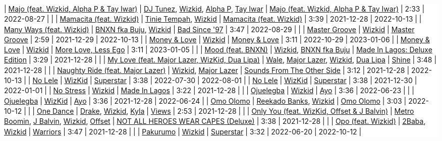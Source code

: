 | [Majo \(feat\. Wizkid, Alpha P & Tay Iwar\)](https://open.spotify.com/track/0KLY7SCQuVA4Hk1nzk61p4) | [DJ Tunez](https://open.spotify.com/artist/64oW4P0vsDhlorOxZKQi6a), [Wizkid](https://open.spotify.com/artist/3tVQdUvClmAT7URs9V3rsp), [Alpha P](https://open.spotify.com/artist/3dUPwMGYAsymFv80wkqEKl), [Tay Iwar](https://open.spotify.com/artist/0iqznAW9pzZ7KOjx8aCMWo) | [Majo \(feat\. Wizkid, Alpha P & Tay Iwar\)](https://open.spotify.com/album/3Rz3SAnhOnXaf2llHOBDCo) | 2:33 | 2022-08-27 |  |
| [Mamacita \(feat\. Wizkid\)](https://open.spotify.com/track/5lZ8wDFNEFnFq3ahC08yBX) | [Tinie Tempah](https://open.spotify.com/artist/0Tob4H0FLtEONHU1MjpUEp), [Wizkid](https://open.spotify.com/artist/3tVQdUvClmAT7URs9V3rsp) | [Mamacita \(feat\. Wizkid\)](https://open.spotify.com/album/5MLHZ8Z3GltBClK999iEEb) | 3:39 | 2021-12-28 | 2022-10-13 |
| [Many Ways \(feat\. Wizkid\)](https://open.spotify.com/track/0lWW0X74IvjNlgY5glykvY) | [BNXN fka Buju](https://open.spotify.com/artist/3zaDigUwjHvjOkSn0NDf9x), [Wizkid](https://open.spotify.com/artist/3tVQdUvClmAT7URs9V3rsp) | [Bad Since '97](https://open.spotify.com/album/0Uf8CLgcWoLrYwmBcp0pio) | 3:47 | 2022-08-29 |  |
| [Master Groove](https://open.spotify.com/track/6NynQjhojcFZ9iYhuezO6B) | [Wizkid](https://open.spotify.com/artist/3tVQdUvClmAT7URs9V3rsp) | [Master Groove](https://open.spotify.com/album/6533uOhO0WDdMzgsd8LWyK) | 2:59 | 2021-12-29 | 2022-10-13 |
| [Money & Love](https://open.spotify.com/track/3nIj7jkWVKKmmKPdhgrddu) | [Wizkid](https://open.spotify.com/artist/3tVQdUvClmAT7URs9V3rsp) | [Money & Love](https://open.spotify.com/album/1a936IexPb6wtpMlymctZz) | 3:11 | 2022-10-29 | 2023-01-06 |
| [Money & Love](https://open.spotify.com/track/213Ymlnss7DUsqG7Ut1HW0) | [Wizkid](https://open.spotify.com/artist/3tVQdUvClmAT7URs9V3rsp) | [More Love, Less Ego](https://open.spotify.com/album/73rKiFhHZatrwJL0B1F6hY) | 3:11 | 2023-01-05 |  |
| [Mood \(feat\. BNXN\)](https://open.spotify.com/track/6jdTkoEaer7XNGSblczoSu) | [Wizkid](https://open.spotify.com/artist/3tVQdUvClmAT7URs9V3rsp), [BNXN fka Buju](https://open.spotify.com/artist/3zaDigUwjHvjOkSn0NDf9x) | [Made In Lagos: Deluxe Edition](https://open.spotify.com/album/6bCs4XCCkm9cTwlswlu0VD) | 3:29 | 2021-12-28 |  |
| [My Love \(feat\. Major Lazer, WizKid, Dua Lipa\)](https://open.spotify.com/track/7rfiXyFb5M9BqdkvKvVEiB) | [Wale](https://open.spotify.com/artist/67nwj3Y5sZQLl72VNUHEYE), [Major Lazer](https://open.spotify.com/artist/738wLrAtLtCtFOLvQBXOXp), [Wizkid](https://open.spotify.com/artist/3tVQdUvClmAT7URs9V3rsp), [Dua Lipa](https://open.spotify.com/artist/6M2wZ9GZgrQXHCFfjv46we) | [Shine](https://open.spotify.com/album/3X1Ljgkvf2cLwi8mMjhvKy) | 3:48 | 2021-12-28 |  |
| [Naughty Ride \(feat\. Major Lazer\)](https://open.spotify.com/track/0erJdrkQUJlA7nbtn1qxQR) | [Wizkid](https://open.spotify.com/artist/3tVQdUvClmAT7URs9V3rsp), [Major Lazer](https://open.spotify.com/artist/738wLrAtLtCtFOLvQBXOXp) | [Sounds From The Other Side](https://open.spotify.com/album/2yUhcn7kF408KjNVuMwV2P) | 3:12 | 2021-12-28 | 2022-10-13 |
| [No Lele](https://open.spotify.com/track/4cKNCruCZcXEfiIKEG6m7b) | [WizKid](https://open.spotify.com/artist/3tVQdUvClmAT7URs9V3rsp) | [Superstar](https://open.spotify.com/album/16xW2AvG6yVXJJ0ZYJ5Dlb) | 3:38 | 2022-07-30 | 2022-08-01 |
| [No Lele](https://open.spotify.com/track/57Gu531HyBd4QmPsQXl165) | [WizKid](https://open.spotify.com/artist/3tVQdUvClmAT7URs9V3rsp) | [Superstar](https://open.spotify.com/album/4o0rVyqZMIvO3PCgbchcgo) | 3:38 | 2021-12-30 | 2022-01-01 |
| [No Stress](https://open.spotify.com/track/5C3vZiMOn2KHMbNQOhL6oQ) | [Wizkid](https://open.spotify.com/artist/3tVQdUvClmAT7URs9V3rsp) | [Made In Lagos](https://open.spotify.com/album/6HpMdN52TfJAwVbmkrFeBN) | 3:22 | 2021-12-28 |  |
| [Ojuelegba](https://open.spotify.com/track/1AtBzcUzKLh4BGwXhFA9K6) | [Wizkid](https://open.spotify.com/artist/3tVQdUvClmAT7URs9V3rsp) | [Ayo](https://open.spotify.com/album/3K4CaKaEcLuJkJZ3lATzrq) | 3:36 | 2022-06-23 |  |
| [Ojuelegba](https://open.spotify.com/track/6cTLhp8a39TClL2iqGpPVc) | [WizKid](https://open.spotify.com/artist/3tVQdUvClmAT7URs9V3rsp) | [Ayo](https://open.spotify.com/album/2O8egayngzl1fm5dcE4VX9) | 3:36 | 2021-12-28 | 2022-06-24 |
| [Omo Olomo](https://open.spotify.com/track/52dfPXnhw6T9PJZ839w169) | [Reekado Banks](https://open.spotify.com/artist/3bxZkzk0PLHcetO9o4oxXn), [Wizkid](https://open.spotify.com/artist/3tVQdUvClmAT7URs9V3rsp) | [Omo Olomo](https://open.spotify.com/album/6EQxI2JlN9WV4hXWCbdhfl) | 3:03 | 2022-10-12 |  |
| [One Dance](https://open.spotify.com/track/1zi7xx7UVEFkmKfv06H8x0) | [Drake](https://open.spotify.com/artist/3TVXtAsR1Inumwj472S9r4), [Wizkid](https://open.spotify.com/artist/3tVQdUvClmAT7URs9V3rsp), [Kyla](https://open.spotify.com/artist/77DAFfvm3O9zT5dIoG0eIO) | [Views](https://open.spotify.com/album/40GMAhriYJRO1rsY4YdrZb) | 2:53 | 2021-12-28 |  |
| [Only You \(feat\. WizKid, Offset & J Balvin\)](https://open.spotify.com/track/3XFwOQU8wxXWl8Rxj3lrOi) | [Metro Boomin](https://open.spotify.com/artist/0iEtIxbK0KxaSlF7G42ZOp), [J Balvin](https://open.spotify.com/artist/1vyhD5VmyZ7KMfW5gqLgo5), [Wizkid](https://open.spotify.com/artist/3tVQdUvClmAT7URs9V3rsp), [Offset](https://open.spotify.com/artist/4DdkRBBYG6Yk9Ka8tdJ9BW) | [NOT ALL HEROES WEAR CAPES \(Deluxe\)](https://open.spotify.com/album/3IO8IPjwXuzPJnoaqkwYrj) | 3:38 | 2021-12-28 |  |
| [Opo \(feat\. Wizkid\)](https://open.spotify.com/track/1aPT4OyFWsqPp004pH2DuY) | [2Baba](https://open.spotify.com/artist/2n4DcAtRMvfyRX3ljeC8Kp), [Wizkid](https://open.spotify.com/artist/3tVQdUvClmAT7URs9V3rsp) | [Warriors](https://open.spotify.com/album/5NqcaCfak06QPIY7gXFnsK) | 3:47 | 2021-12-28 |  |
| [Pakurumo](https://open.spotify.com/track/2EahSgwzCKSvJMM2BOzDDu) | [Wizkid](https://open.spotify.com/artist/3tVQdUvClmAT7URs9V3rsp) | [Superstar](https://open.spotify.com/album/16xW2AvG6yVXJJ0ZYJ5Dlb) | 3:32 | 2022-06-20 | 2022-10-12 |